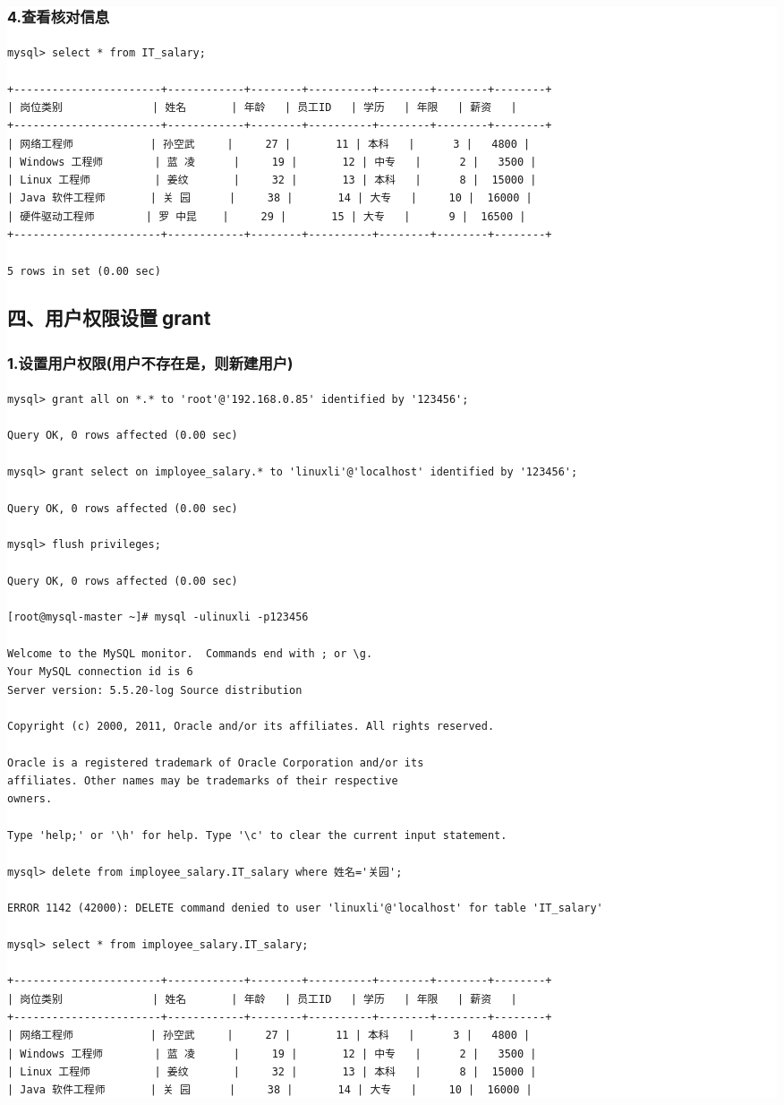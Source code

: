 ### 4.查看核对信息

```
mysql> select * from IT_salary;                                                                       

+-----------------------+------------+--------+----------+--------+--------+--------+
| 岗位类别              | 姓名       | 年龄   | 员工ID   | 学历   | 年限   | 薪资   |
+-----------------------+------------+--------+----------+--------+--------+--------+
| 网络工程师            | 孙空武     |     27 |       11 | 本科   |      3 |   4800 |
| Windows 工程师        | 蓝 凌      |     19 |       12 | 中专   |      2 |   3500 |
| Linux 工程师          | 姜纹       |     32 |       13 | 本科   |      8 |  15000 |
| Java 软件工程师       | 关 园      |     38 |       14 | 大专   |     10 |  16000 |
| 硬件驱动工程师        | 罗 中昆    |     29 |       15 | 大专   |      9 |  16500 |
+-----------------------+------------+--------+----------+--------+--------+--------+

5 rows in set (0.00 sec)
```

## 四、用户权限设置 grant

### 1.设置用户权限(用户不存在是，则新建用户)

```
mysql> grant all on *.* to 'root'@'192.168.0.85' identified by '123456';

Query OK, 0 rows affected (0.00 sec)

mysql> grant select on imployee_salary.* to 'linuxli'@'localhost' identified by '123456';

Query OK, 0 rows affected (0.00 sec)

mysql> flush privileges;

Query OK, 0 rows affected (0.00 sec)

[root@mysql-master ~]# mysql -ulinuxli -p123456

Welcome to the MySQL monitor.  Commands end with ; or \g.
Your MySQL connection id is 6
Server version: 5.5.20-log Source distribution

Copyright (c) 2000, 2011, Oracle and/or its affiliates. All rights reserved.

Oracle is a registered trademark of Oracle Corporation and/or its
affiliates. Other names may be trademarks of their respective
owners.

Type 'help;' or '\h' for help. Type '\c' to clear the current input statement.

mysql> delete from imployee_salary.IT_salary where 姓名='关园';

ERROR 1142 (42000): DELETE command denied to user 'linuxli'@'localhost' for table 'IT_salary'

mysql> select * from imployee_salary.IT_salary;

+-----------------------+------------+--------+----------+--------+--------+--------+
| 岗位类别              | 姓名       | 年龄   | 员工ID   | 学历   | 年限   | 薪资   |
+-----------------------+------------+--------+----------+--------+--------+--------+
| 网络工程师            | 孙空武     |     27 |       11 | 本科   |      3 |   4800 |
| Windows 工程师        | 蓝 凌      |     19 |       12 | 中专   |      2 |   3500 |
| Linux 工程师          | 姜纹       |     32 |       13 | 本科   |      8 |  15000 |
| Java 软件工程师       | 关 园      |     38 |       14 | 大专   |     10 |  16000 |
```